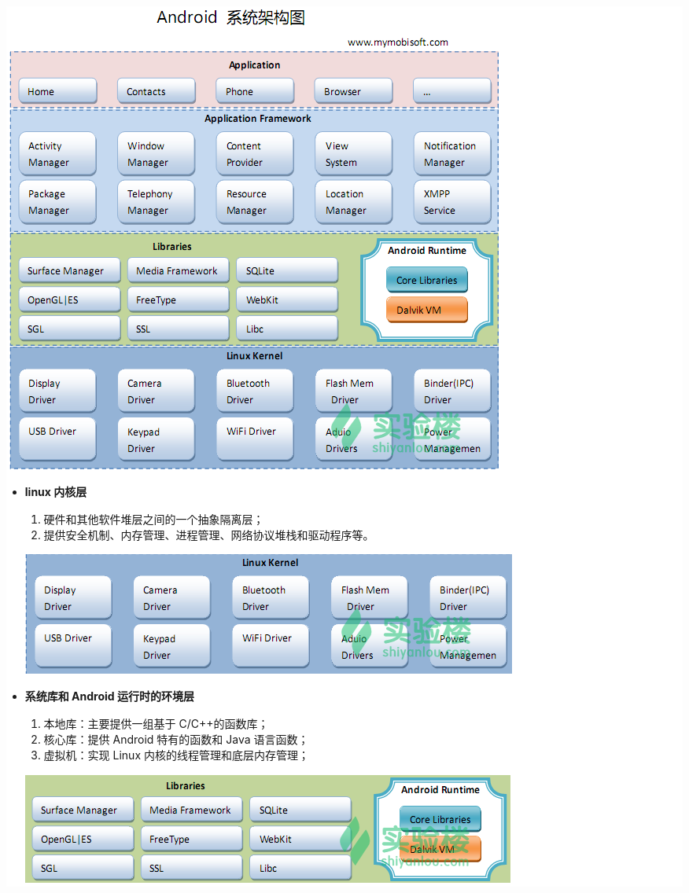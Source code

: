 ![img](img/59f5abf60c2f9c144e15fe7c3222fd24.jpg)

*   **linux 内核层**

    1.  硬件和其他软件堆层之间的一个抽象隔离层；
    2.  提供安全机制、内存管理、进程管理、网络协议堆栈和驱动程序等。

    ![img](img/bd16668469ffe78bdaa0ab7e410d9acb.jpg)

*   **系统库和 Android 运行时的环境层**

    1.  本地库：主要提供一组基于 C/C++的函数库；
    2.  核心库：提供 Android 特有的函数和 Java 语言函数；
    3.  虚拟机：实现 Linux 内核的线程管理和底层内存管理；

    ![img](img/33085ad0dac429206fccaf0bb7fb3ed7.jpg)
